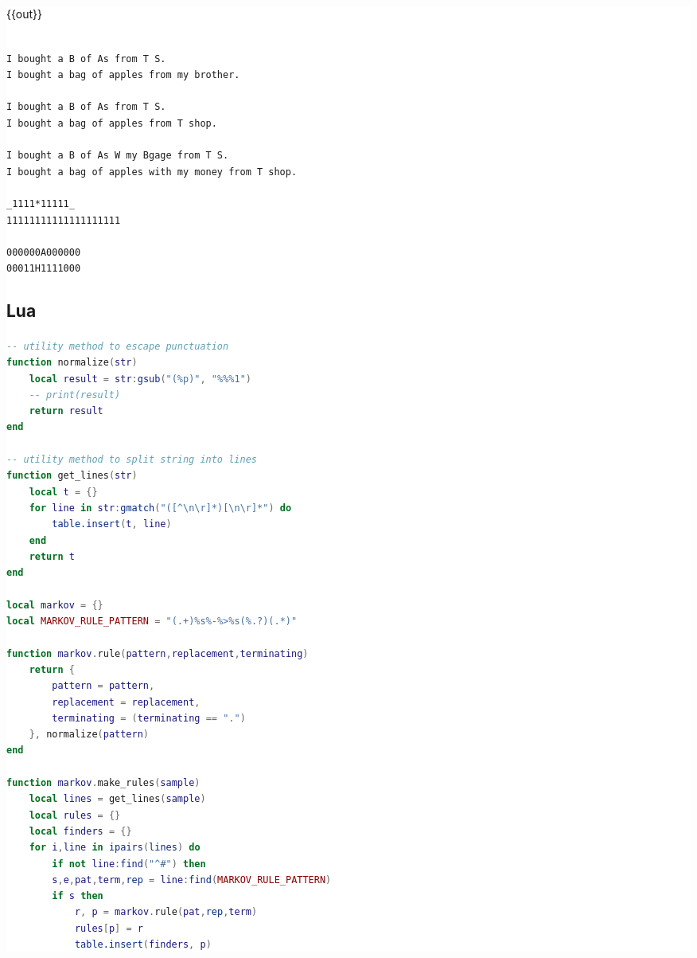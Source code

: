 
{{out}}

```txt

I bought a B of As from T S.
I bought a bag of apples from my brother.

I bought a B of As from T S.
I bought a bag of apples from T shop.

I bought a B of As W my Bgage from T S.
I bought a bag of apples with my money from T shop.

_1111*11111_
11111111111111111111

000000A000000
00011H1111000

```



## Lua


```lua
-- utility method to escape punctuation
function normalize(str)
	local result = str:gsub("(%p)", "%%%1")
	-- print(result)
	return result
end

-- utility method to split string into lines
function get_lines(str)
	local t = {}
	for line in str:gmatch("([^\n\r]*)[\n\r]*") do
		table.insert(t, line)
	end
	return t
end

local markov = {}
local MARKOV_RULE_PATTERN = "(.+)%s%-%>%s(%.?)(.*)"

function markov.rule(pattern,replacement,terminating)
	return {
		pattern = pattern,
		replacement = replacement,
		terminating = (terminating == ".")
	}, normalize(pattern)
end

function markov.make_rules(sample)
	local lines = get_lines(sample)
	local rules = {}
	local finders = {}
	for i,line in ipairs(lines) do
		if not line:find("^#") then
		s,e,pat,term,rep = line:find(MARKOV_RULE_PATTERN)
		if s then
			r, p = markov.rule(pat,rep,term)
			rules[p] = r
			table.insert(finders, p)
```
